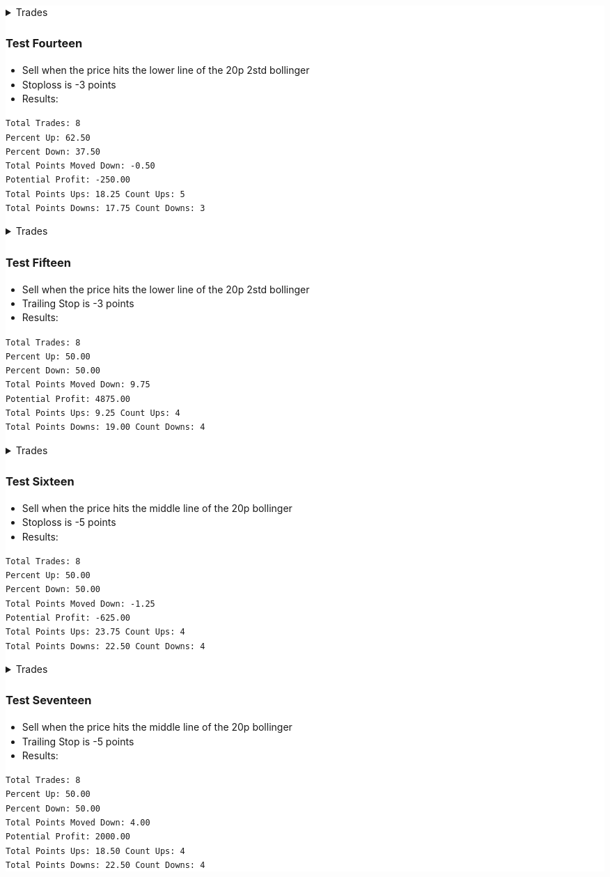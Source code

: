 <details><summary>Trades</summary></details>

### Test Fourteen
* Sell when the price hits the lower line of the 20p 2std bollinger
* Stoploss is -3 points
* Results:
```
Total Trades: 8
Percent Up: 62.50
Percent Down: 37.50
Total Points Moved Down: -0.50
Potential Profit: -250.00
Total Points Ups: 18.25 Count Ups: 5
Total Points Downs: 17.75 Count Downs: 3
```

<details><summary>Trades</summary></details>

### Test Fifteen
* Sell when the price hits the lower line of the 20p 2std bollinger
* Trailing Stop is -3 points
* Results:
```
Total Trades: 8
Percent Up: 50.00
Percent Down: 50.00
Total Points Moved Down: 9.75
Potential Profit: 4875.00
Total Points Ups: 9.25 Count Ups: 4
Total Points Downs: 19.00 Count Downs: 4
```

<details><summary>Trades</summary></details>

### Test Sixteen
* Sell when the price hits the middle line of the 20p bollinger
* Stoploss is -5 points
* Results:
```
Total Trades: 8
Percent Up: 50.00
Percent Down: 50.00
Total Points Moved Down: -1.25
Potential Profit: -625.00
Total Points Ups: 23.75 Count Ups: 4
Total Points Downs: 22.50 Count Downs: 4
```

<details><summary>Trades</summary></details>

### Test Seventeen
* Sell when the price hits the middle line of the 20p bollinger
* Trailing Stop is -5 points
* Results:
```
Total Trades: 8
Percent Up: 50.00
Percent Down: 50.00
Total Points Moved Down: 4.00
Potential Profit: 2000.00
Total Points Ups: 18.50 Count Ups: 4
Total Points Downs: 22.50 Count Downs: 4
```
